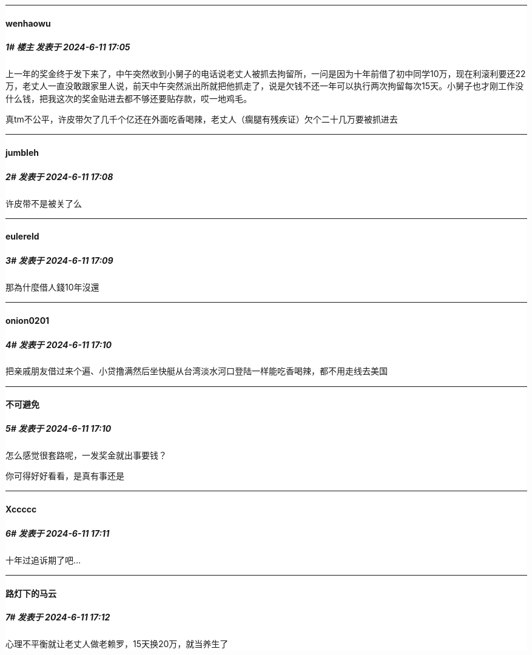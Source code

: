 ﻿
*****

####  wenhaowu  
##### 1#       楼主       发表于 2024-6-11 17:05

上一年的奖金终于发下来了，中午突然收到小舅子的电话说老丈人被抓去拘留所，一问是因为十年前借了初中同学10万，现在利滚利要还22万，老丈人一直没敢跟家里人说，前天中午突然派出所就把他抓走了，说是欠钱不还一年可以执行两次拘留每次15天。小舅子也才刚工作没什么钱，把我这次的奖金贴进去都不够还要贴存款，哎一地鸡毛。

真tm不公平，许皮带欠了几千个亿还在外面吃香喝辣，老丈人（瘸腿有残疾证）欠个二十几万要被抓进去

*****

####  jumbleh  
##### 2#       发表于 2024-6-11 17:08

许皮带不是被关了么

*****

####  eulereld  
##### 3#       发表于 2024-6-11 17:09

那為什麼借人錢10年沒還

*****

####  onion0201  
##### 4#       发表于 2024-6-11 17:10

把亲戚朋友借过来个遍、小贷撸满然后坐快艇从台湾淡水河口登陆一样能吃香喝辣，都不用走线去美国

*****

####  不可避免  
##### 5#       发表于 2024-6-11 17:10

怎么感觉很套路呢，一发奖金就出事要钱？

你可得好好看看，是真有事还是

*****

####  Xccccc  
##### 6#       发表于 2024-6-11 17:11

十年过追诉期了吧…

*****

####  路灯下的马云  
##### 7#       发表于 2024-6-11 17:12

心理不平衡就让老丈人做老赖罗，15天换20万，就当养生了
